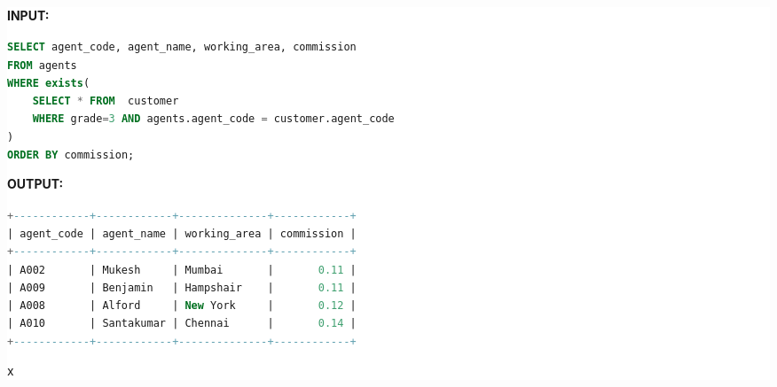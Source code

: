 
**INPUT:**  
```sql
SELECT agent_code, agent_name, working_area, commission 
FROM agents
WHERE exists(
    SELECT * FROM  customer
    WHERE grade=3 AND agents.agent_code = customer.agent_code
)
ORDER BY commission;
```

**OUTPUT:**  
```sql
+------------+------------+--------------+------------+
| agent_code | agent_name | working_area | commission |
+------------+------------+--------------+------------+
| A002       | Mukesh     | Mumbai       |       0.11 |
| A009       | Benjamin   | Hampshair    |       0.11 |
| A008       | Alford     | New York     |       0.12 |
| A010       | Santakumar | Chennai      |       0.14 |
+------------+------------+--------------+------------+
```

x


















































